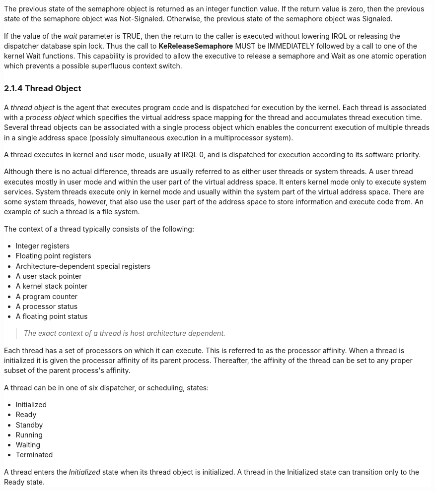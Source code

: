 The previous state of the semaphore object is returned as an integer function value. If the return value is zero, then the previous state of the semaphore object was Not-Signaled. Otherwise, the previous state of the semaphore object was Signaled.

If the value of the *wait* parameter is TRUE, then the return to the caller is executed without lowering IRQL or releasing the dispatcher database spin lock. Thus the call to **KeReleaseSemaphore** MUST be IMMEDIATELY followed by a call to one of the kernel Wait functions. This capability is provided to allow the executive to release a semaphore and Wait as one atomic operation which prevents a possible superfluous context switch.

### 2.1.4 Thread Object

A *thread object* is the agent that executes program code and is dispatched for execution by the kernel.
Each thread is associated with a *process object* which specifies the virtual address space mapping for the thread and accumulates thread execution time. Several thread objects can be associated with a single process object which enables the concurrent execution of multiple threads in a single address space (possibly simultaneous execution in a multiprocessor system).

A thread executes in kernel and user mode, usually at IRQL 0, and is dispatched for execution according to its software priority.

Although there is no actual difference, threads are usually referred to as either user threads or system threads. A user thread executes mostly in user mode and within the user part of the virtual address space. It enters kernel mode only to execute system services. System threads execute only in kernel mode and usually within the system part of the virtual address space. There are some system threads, however, that also use the user part of the address space to store information and execute code from. An example of such a thread is a file system.

The context of a thread typically consists of the following:

- Integer registers
- Floating point registers
- Architecture-dependent special registers
- A user stack pointer
- A kernel stack pointer
- A program counter
- A processor status
- A floating point status

> *The exact context of a thread is host architecture dependent.*

Each thread has a set of processors on which it can execute. This is referred to as the processor affinity. When a thread is initialized it is given the processor affinity of its parent process. Thereafter, the affinity of the thread can be set to any proper subset of the parent process's affinity.

A thread can be in one of six dispatcher, or scheduling, states:

- Initialized
- Ready
- Standby
- Running
- Waiting
- Terminated

A thread enters the *Initialized* state when its thread object is initialized. A thread in the Initialized state can transition only to the Ready state.
